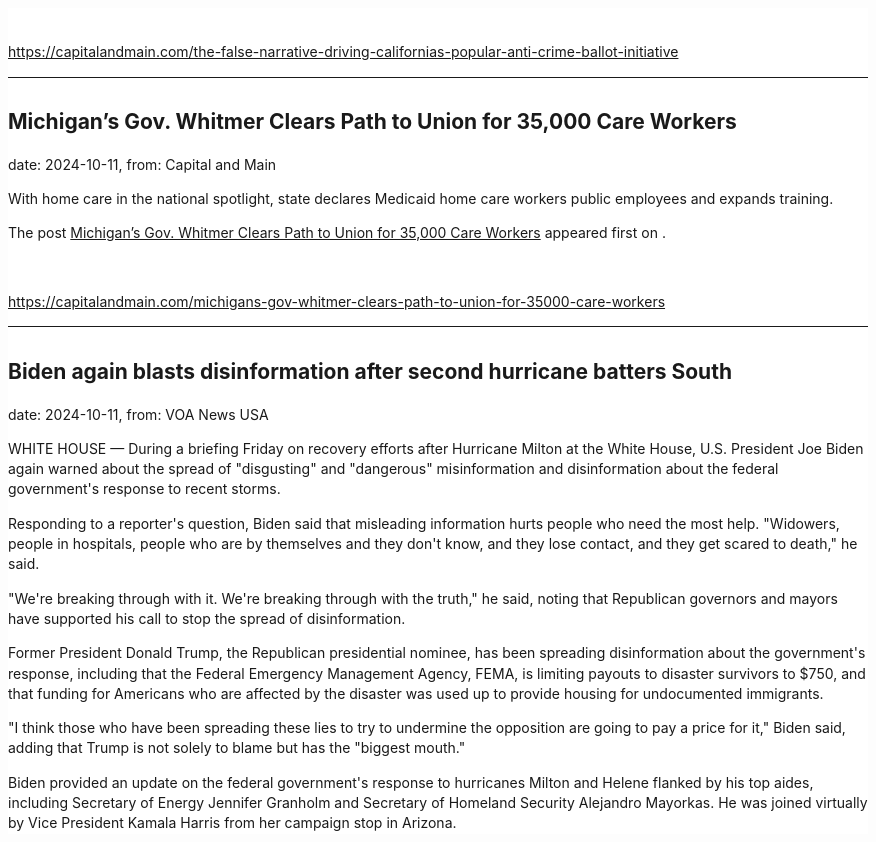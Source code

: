 
<br> 

<https://capitalandmain.com/the-false-narrative-driving-californias-popular-anti-crime-ballot-initiative>

---

## Michigan’s Gov. Whitmer Clears Path to Union for 35,000 Care Workers

date: 2024-10-11, from: Capital and Main

<p>With home care in the national spotlight, state declares Medicaid home care workers public employees and expands training.</p>
<p>The post <a href="https://capitalandmain.com/michigans-gov-whitmer-clears-path-to-union-for-35000-care-workers">Michigan’s Gov. Whitmer Clears Path to Union for 35,000 Care Workers</a> appeared first on <a href="https://capitalandmain.com"></a>.</p>
 

<br> 

<https://capitalandmain.com/michigans-gov-whitmer-clears-path-to-union-for-35000-care-workers>

---

## Biden again blasts disinformation after second hurricane batters South

date: 2024-10-11, from: VOA News USA

WHITE HOUSE — During a briefing Friday on recovery efforts after Hurricane Milton at the White House, U.S. President Joe Biden again warned about the spread of "disgusting" and "dangerous" misinformation and disinformation about the federal government's response to recent storms.


Responding to a reporter's question, Biden said that misleading information hurts people who need the most help. "Widowers, people in hospitals, people who are by themselves and they don't know, and they lose contact, and they get scared to death," he said.


"We're breaking through with it. We're breaking through with the truth," he said, noting that Republican governors and mayors have supported his call to stop the spread of disinformation.


Former President Donald Trump, the Republican presidential nominee, has been spreading disinformation about the government's response, including that the Federal Emergency Management Agency, FEMA, is limiting payouts to disaster survivors to $750, and that funding for Americans who are affected by the disaster was used up to provide housing for undocumented immigrants.


"I think those who have been spreading these lies to try to undermine the opposition are going to pay a price for it," Biden said, adding that Trump is not solely to blame but has the "biggest mouth."




Biden provided an update on the federal government's response to hurricanes Milton and Helene flanked by his top aides, including Secretary of Energy Jennifer Granholm and Secretary of Homeland Security Alejandro Mayorkas. He was joined virtually by Vice President Kamala Harris from her campaign stop in Arizona.
